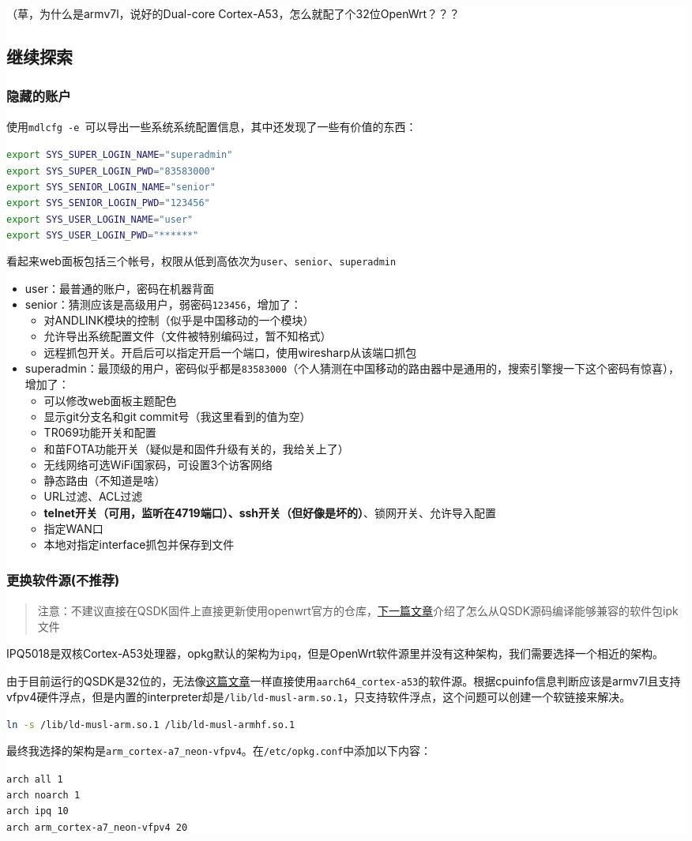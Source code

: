 （草，为什么是armv7l，说好的Dual-core Cortex-A53，怎么就配了个32位OpenWrt？？？

## 继续探索

### 隐藏的账户

使用`mdlcfg -e `可以导出一些系统系统配置信息，其中还发现了一些有价值的东西：

```sh
export SYS_SUPER_LOGIN_NAME="superadmin"
export SYS_SUPER_LOGIN_PWD="83583000"
export SYS_SENIOR_LOGIN_NAME="senior"
export SYS_SENIOR_LOGIN_PWD="123456"
export SYS_USER_LOGIN_NAME="user"
export SYS_USER_LOGIN_PWD="******"
```

看起来web面板包括三个帐号，权限从低到高依次为`user`、`senior`、`superadmin`

- user：最普通的账户，密码在机器背面
- senior：猜测应该是高级用户，弱密码`123456`，增加了：
  - 对ANDLINK模块的控制（似乎是中国移动的一个模块）
  - 允许导出系统配置文件（文件被特别编码过，暂不知格式）
  - 远程抓包开关。开启后可以指定开启一个端口，使用wiresharp从该端口抓包
- superadmin：最顶级的用户，密码似乎都是`83583000`（个人猜测在中国移动的路由器中是通用的，搜索引擎搜一下这个密码有惊喜），增加了：
  - 可以修改web面板主题配色
  - 显示git分支名和git commit号（我这里看到的值为空）
  - TR069功能开关和配置
  - 和苗FOTA功能开关（疑似是和固件升级有关的，我给关上了）
  - 无线网络可选WiFi国家码，可设置3个访客网络
  - 静态路由（不知道是啥）
  - URL过滤、ACL过滤
  - **telnet开关（可用，监听在4719端口）、ssh开关（但好像是坏的）**、锁网开关、允许导入配置
  - 指定WAN口
  - 本地对指定interface抓包并保存到文件

### 更换软件源(不推荐)

> 注意：不建议直接在QSDK固件上直接更新使用openwrt官方的仓库，[下一篇文章](https://blog.imlk.top/posts/rax3000q-compile-qsdk/)介绍了怎么从QSDK源码编译能够兼容的软件包ipk文件

IPQ5018是双核Cortex-A53处理器，opkg默认的架构为`ipq`，但是OpenWrt软件源里并没有这种架构，我们需要选择一个相近的架构。

由于目前运行的QSDK是32位的，无法像[这篇文章](https://xn--m80a.ml/openwrt/dev/10.html)一样直接使用`aarch64_cortex-a53`的软件源。根据cpuinfo信息判断应该是armv7l且支持vfpv4硬件浮点，但是内置的interpreter却是`/lib/ld-musl-arm.so.1`，只支持软件浮点，这个问题可以创建一个软链接来解决。

```sh
ln -s /lib/ld-musl-arm.so.1 /lib/ld-musl-armhf.so.1
```

最终我选择的架构是`arm_cortex-a7_neon-vfpv4`。在`/etc/opkg.conf`中添加以下内容：

```
arch all 1
arch noarch 1
arch ipq 10
arch arm_cortex-a7_neon-vfpv4 20
```
